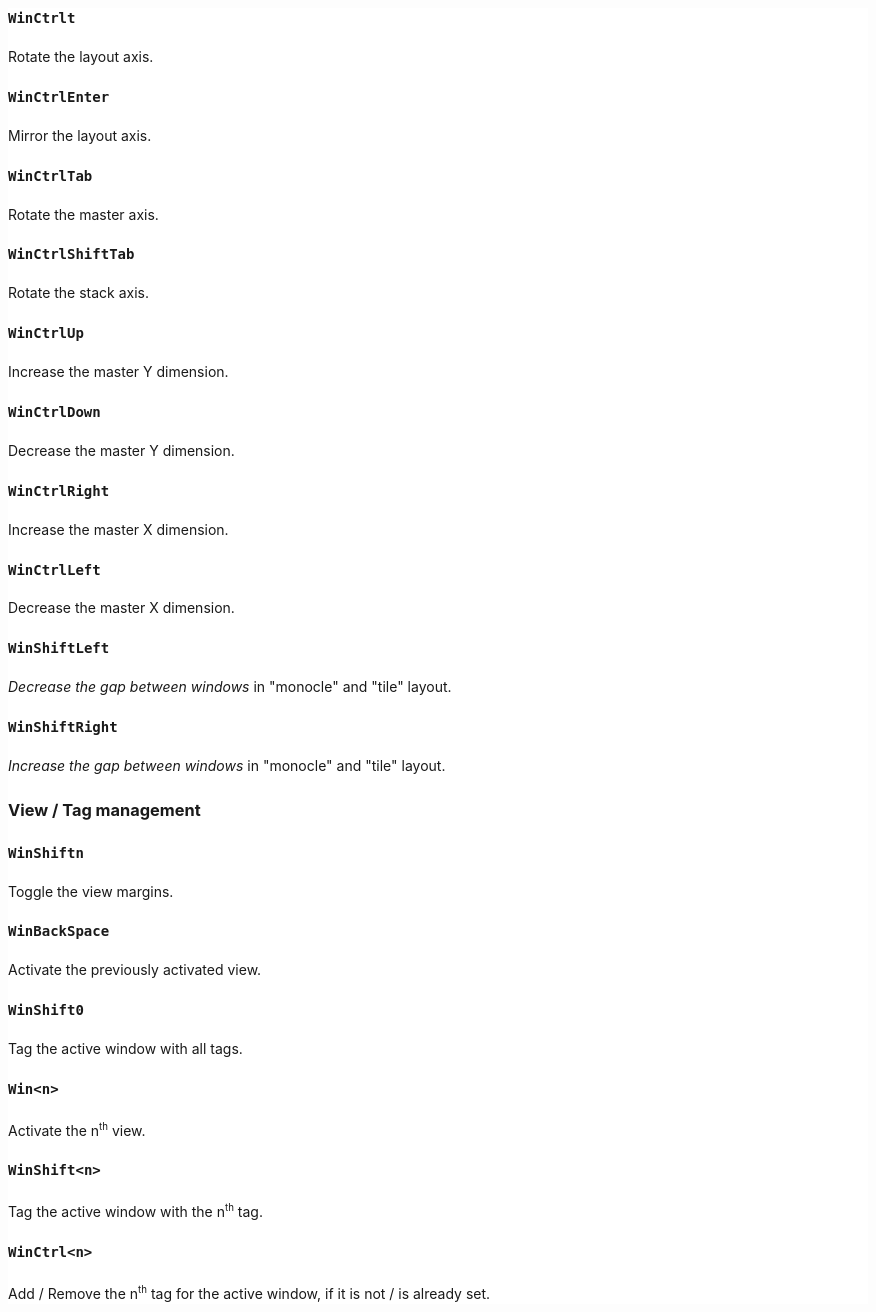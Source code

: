 #### <kbd>Win</kbd><kbd>Ctrl</kbd><kbd>t</kbd>
Rotate the layout axis.

#### <kbd>Win</kbd><kbd>Ctrl</kbd><kbd>Enter</kbd>
Mirror the layout axis.

#### <kbd>Win</kbd><kbd>Ctrl</kbd><kbd>Tab</kbd>
Rotate the master axis.

#### <kbd>Win</kbd><kbd>Ctrl</kbd><kbd>Shift</kbd><kbd>Tab</kbd>
Rotate the stack axis.

#### <kbd>Win</kbd><kbd>Ctrl</kbd><kbd>Up</kbd>
Increase the master Y dimension.

#### <kbd>Win</kbd><kbd>Ctrl</kbd><kbd>Down</kbd>
Decrease the master Y dimension.

#### <kbd>Win</kbd><kbd>Ctrl</kbd><kbd>Right</kbd>
Increase the master X dimension.

#### <kbd>Win</kbd><kbd>Ctrl</kbd><kbd>Left</kbd>
Decrease the master X dimension.

#### <kbd>Win</kbd><kbd>Shift</kbd><kbd>Left</kbd>
_Decrease the gap between windows_ in "monocle" and "tile" layout. 

#### <kbd>Win</kbd><kbd>Shift</kbd><kbd>Right</kbd>
_Increase the gap between windows_ in "monocle" and "tile" layout.

### View / Tag management

#### <kbd>Win</kbd><kbd>Shift</kbd><kbd>n</kbd>
Toggle the view margins.

#### <kbd>Win</kbd><kbd>BackSpace</kbd>
Activate the previously activated view. 

#### <kbd>Win</kbd><kbd>Shift</kbd><kbd>0</kbd>
Tag the active window with all tags. 

#### <kbd>Win</kbd><kbd>&lt;n&gt;</kbd>
Activate the n<sup><small>th</small></sup> view.

#### <kbd>Win</kbd><kbd>Shift</kbd><kbd>&lt;n&gt;</kbd>
Tag the active window with the n<sup><small>th</small></sup> tag.

#### <kbd>Win</kbd><kbd>Ctrl</kbd><kbd>&lt;n&gt;</kbd>
Add / Remove the n<sup><small>th</small></sup> tag for the active window, if 
it is not / is already set.
